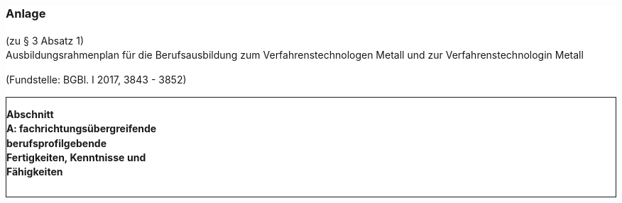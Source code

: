 <span id="BJNR383400017BJNE004100000.html"></span>

### Anlage  
(zu § 3 Absatz 1)  
Ausbildungsrahmenplan für die Berufsausbildung zum Verfahrenstechnologen Metall und zur Verfahrenstechnologin Metall

<div>

<div class="jnhtml">

<div>

<div class="jurAbsatz">

<div class="kommentar_Fundstelle">

(Fundstelle: BGBl. I 2017, 3843 - 3852)

</div>

</div>

  

<table width="100%" style="border-collapse: collapse;border-top: 0.5pt solid ; border-bottom: 0.5pt solid ; border-left: 0.5pt solid ; border-right: 0.5pt solid ; ">

<caption style="text-align:left;">

<span style=";font-weight:bold">Abschnitt A: fachrichtungsübergreifende
berufsprofilgebende Fertigkeiten, Kenntnisse und Fähigkeiten</span>  
  

</caption>

<colgroup>

<col align="left" width="4%">

</col>

<col align="left" width="27%">

</col>

<col align="left" width="51%">

</col>

<col align="left" width="9%">

</col>

<col align="left" width="9%">

</col>

</colgroup>

<thead valign="bottom">

<tr>
